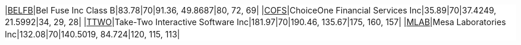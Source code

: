 |[BELFB](https://finance.yahoo.com/quote/BELFB/)|Bel Fuse Inc Class B|83.78|70|91.36, 49.8687|80, 72, 69|
|[COFS](https://finance.yahoo.com/quote/COFS/)|ChoiceOne Financial Services Inc|35.89|70|37.4249, 21.5992|34, 29, 28|
|[TTWO](https://finance.yahoo.com/quote/TTWO/)|Take-Two Interactive Software Inc|181.97|70|190.46, 135.67|175, 160, 157|
|[MLAB](https://finance.yahoo.com/quote/MLAB/)|Mesa Laboratories Inc|132.08|70|140.5019, 84.724|120, 115, 113|


